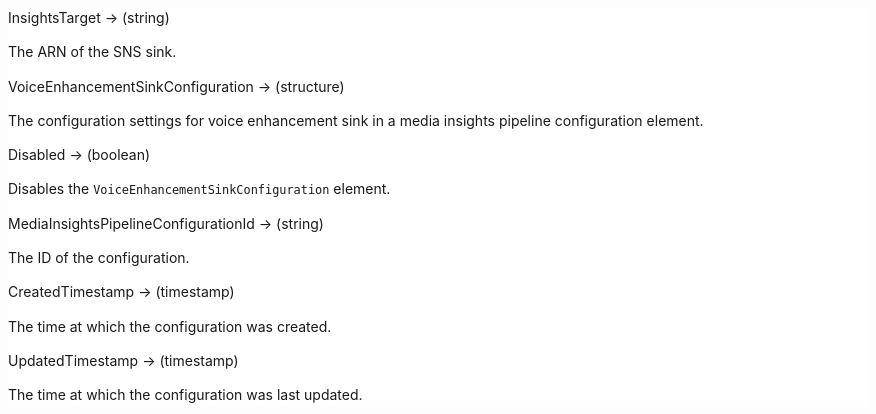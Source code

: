 InsightsTarget -> (string)

The ARN of the SNS sink.

VoiceEnhancementSinkConfiguration -> (structure)

The configuration settings for voice enhancement sink in a media insights pipeline configuration element.

Disabled -> (boolean)

Disables the `VoiceEnhancementSinkConfiguration` element.

MediaInsightsPipelineConfigurationId -> (string)

The ID of the configuration.

CreatedTimestamp -> (timestamp)

The time at which the configuration was created.

UpdatedTimestamp -> (timestamp)

The time at which the configuration was last updated.